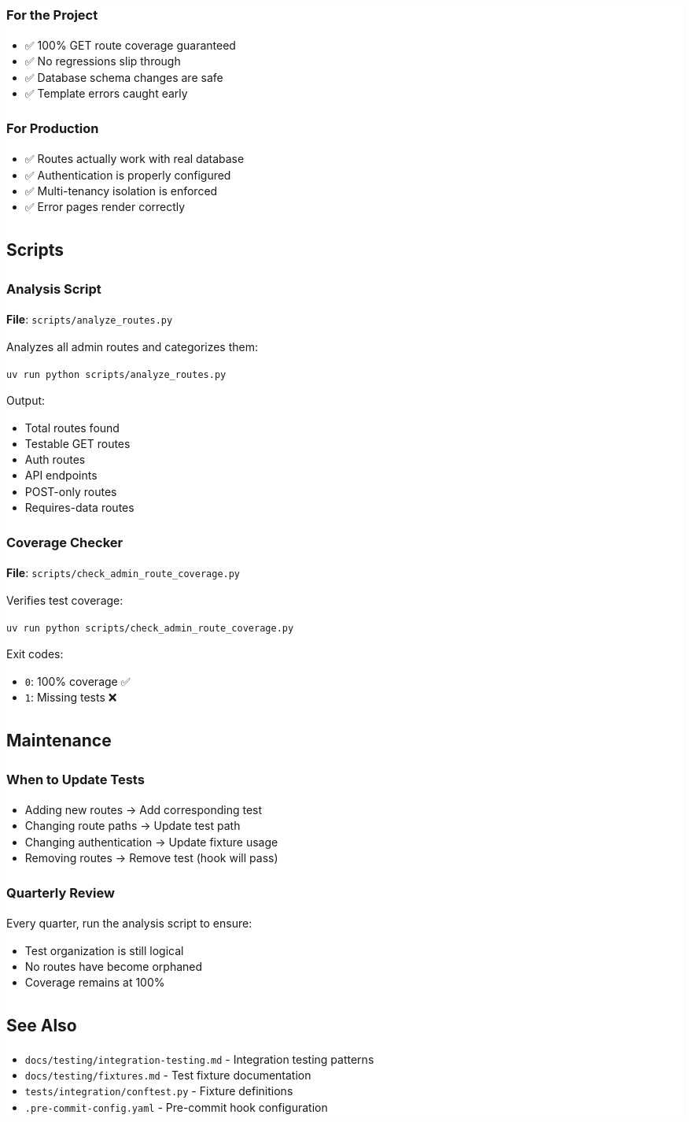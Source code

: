 ### For the Project
- ✅ 100% GET route coverage guaranteed
- ✅ No regressions slip through
- ✅ Database schema changes are safe
- ✅ Template errors caught early

### For Production
- ✅ Routes actually work with real database
- ✅ Authentication is properly configured
- ✅ Multi-tenancy isolation is enforced
- ✅ Error pages render correctly

## Scripts

### Analysis Script
**File**: `scripts/analyze_routes.py`

Analyzes all admin routes and categorizes them:
```bash
uv run python scripts/analyze_routes.py
```

Output:
- Total routes found
- Testable GET routes
- Auth routes
- API endpoints
- POST-only routes
- Requires-data routes

### Coverage Checker
**File**: `scripts/check_admin_route_coverage.py`

Verifies test coverage:
```bash
uv run python scripts/check_admin_route_coverage.py
```

Exit codes:
- `0`: 100% coverage ✅
- `1`: Missing tests ❌

## Maintenance

### When to Update Tests
- Adding new routes → Add corresponding test
- Changing route paths → Update test path
- Changing authentication → Update fixture usage
- Removing routes → Remove test (hook will pass)

### Quarterly Review
Every quarter, run the analysis script to ensure:
- Test organization is still logical
- No routes have become orphaned
- Coverage remains at 100%

## See Also

- `docs/testing/integration-testing.md` - Integration testing patterns
- `docs/testing/fixtures.md` - Test fixture documentation
- `tests/integration/conftest.py` - Fixture definitions
- `.pre-commit-config.yaml` - Pre-commit hook configuration
